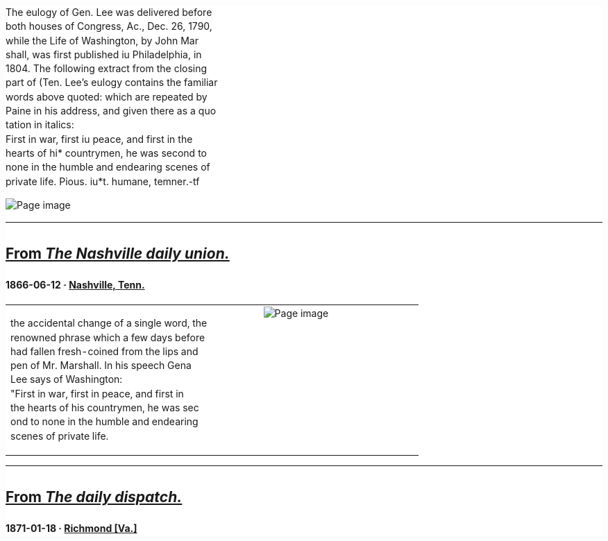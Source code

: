   
The eulogy of Gen. Lee was delivered before  
both houses of Congress, Ac., Dec. 26, 1790,  
while the Life of Washington, by John Mar­  
shall, was first published iu Philadelphia, in  
1804. The following extract from the closing  
part of (Ten. Lee’s eulogy contains the familiar  
words above quoted: which are repeated by  
Paine in his address, and given there as a quo­  
tation in italics:  
First in war, first iu peace, and first in the  
hearts of hi* countrymen, he was second to  
none in the humble and endearing scenes of  
private life. Pious. iu*t. humane, temner.-tf
</td><td style="width: 50%; max-height: 75%; margin: auto; display: block;">
<img alt="Page image" src="https://tile.loc.gov/image-services/iiif/service:ndnp:me:batch_me_damariscotta_ver02:data:sn83016025:00279525164:1863050401:0349/pct:44.261689151727964,63.193300384404175,12.460728146368508,6.53830313014827/!600,600/0/default.jpg"/>
</td>
</tr></table>

---

## [From _The Nashville daily union._](https://www.loc.gov/resource/sn83025718/1866-06-12/ed-1/?sp=2)

#### 1866-06-12 &middot; [Nashville, Tenn.](http://dbpedia.org/resource/Nashville%2C_Tennessee)

<table style="width: 100%;"><tr><td style="width: 50%">

  
the accidental change of a single word, the  
renowned phrase which a few days before  
had fallen fresh-coined from the lips and  
pen of Mr. Marshall. In his speech Gena  
Lee says of Washington:  
&quot;First in war, first in peace, and first in  
the hearts of his countrymen, he was sec­  
ond to none in the humble and endearing  
scenes of private life.
</td><td style="width: 50%; max-height: 75%; margin: auto; display: block;">
<img alt="Page image" src="https://tile.loc.gov/image-services/iiif/service:ndnp:tu:batch_tu_grady_ver01:data:sn83025718:00200293812:1866061201:0558/pct:30.239741138402707,25.09479145879066,11.031033975584645,3.2628217920574736/!600,600/0/default.jpg"/>
</td>
</tr></table>

---

## [From _The daily dispatch._](https://www.loc.gov/resource/sn84024738/1871-01-18/ed-1/?sp=1)

#### 1871-01-18 &middot; [Richmond [Va.]](http://dbpedia.org/resource/Richmond%2C_Virginia)
